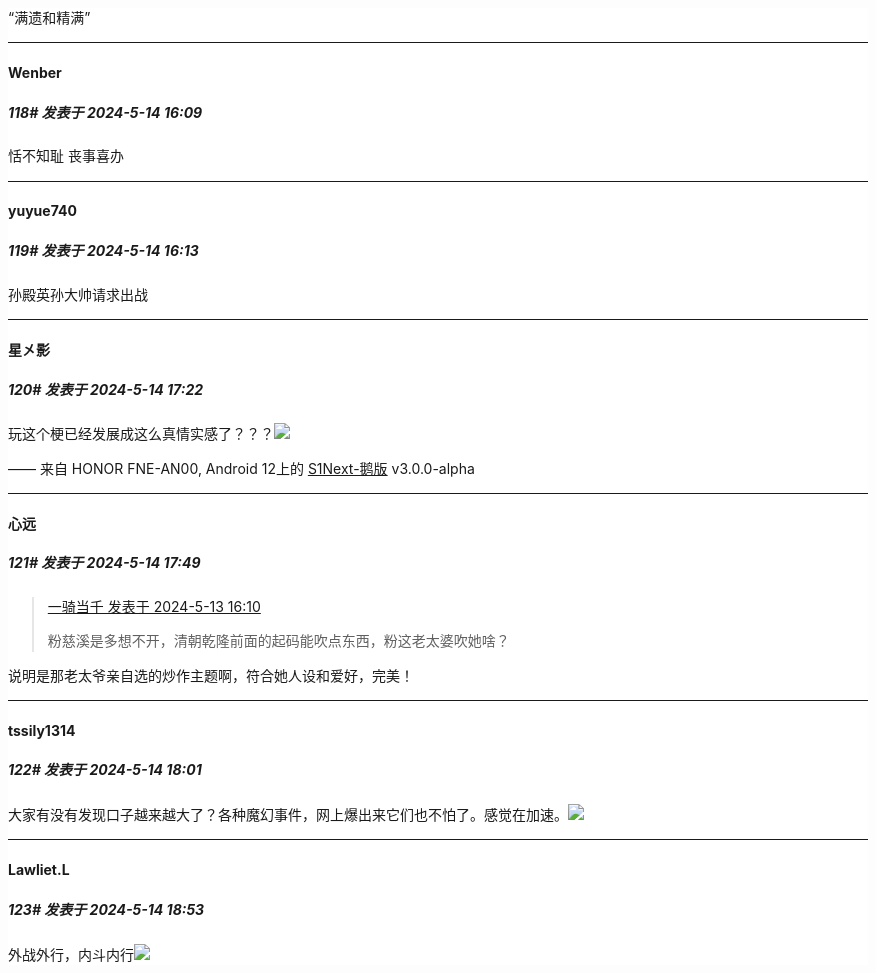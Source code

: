 “满遗和精满”


*****

####  Wenber  
##### 118#       发表于 2024-5-14 16:09

恬不知耻 丧事喜办


*****

####  yuyue740  
##### 119#       发表于 2024-5-14 16:13

孙殿英孙大帅请求出战


*****

####  星㐅影  
##### 120#       发表于 2024-5-14 17:22

玩这个梗已经发展成这么真情实感了？？？<img src="https://static.saraba1st.com/image/smiley/face2017/120.gif" referrerpolicy="no-referrer">

—— 来自 HONOR FNE-AN00, Android 12上的 [S1Next-鹅版](https://github.com/ykrank/S1-Next/releases) v3.0.0-alpha


*****

####  心远  
##### 121#       发表于 2024-5-14 17:49

<blockquote><a href="httphttps://bbs.saraba1st.com/2b/forum.php?mod=redirect&amp;goto=findpost&amp;pid=64906588&amp;ptid=2183612" target="_blank">一骑当千 发表于 2024-5-13 16:10</a>

粉慈溪是多想不开，清朝乾隆前面的起码能吹点东西，粉这老太婆吹她啥？</blockquote>
说明是那老太爷亲自选的炒作主题啊，符合她人设和爱好，完美！


*****

####  tssily1314  
##### 122#       发表于 2024-5-14 18:01

大家有没有发现口子越来越大了？各种魔幻事件，网上爆出来它们也不怕了。感觉在加速。<img src="https://static.saraba1st.com/image/smiley/face2017/002.png" referrerpolicy="no-referrer">


*****

####  Lawliet.L  
##### 123#       发表于 2024-5-14 18:53

外战外行，内斗内行<img src="https://static.saraba1st.com/image/smiley/face2017/053.png" referrerpolicy="no-referrer">
